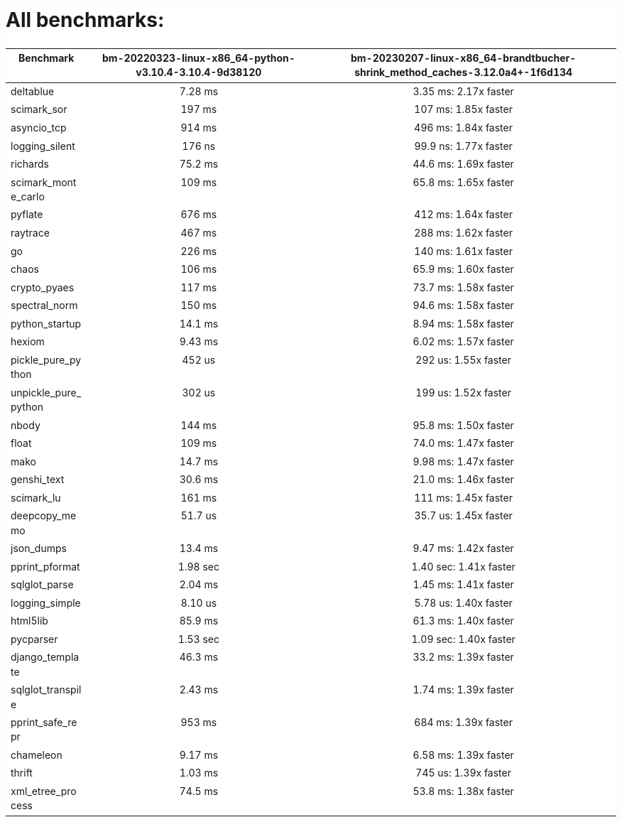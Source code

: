 All benchmarks:
===============

| Benchmark               | bm-20220323-linux-x86_64-python-v3.10.4-3.10.4-9d38120 | bm-20230207-linux-x86_64-brandtbucher-shrink_method_caches-3.12.0a4+-1f6d134 |
|-------------------------|:------------------------------------------------------:|:----------------------------------------------------------------------------:|
| deltablue               | 7.28 ms                                                | 3.35 ms: 2.17x faster                                                        |
| scimark_sor             | 197 ms                                                 | 107 ms: 1.85x faster                                                         |
| asyncio_tcp             | 914 ms                                                 | 496 ms: 1.84x faster                                                         |
| logging_silent          | 176 ns                                                 | 99.9 ns: 1.77x faster                                                        |
| richards                | 75.2 ms                                                | 44.6 ms: 1.69x faster                                                        |
| scimark_monte_carlo     | 109 ms                                                 | 65.8 ms: 1.65x faster                                                        |
| pyflate                 | 676 ms                                                 | 412 ms: 1.64x faster                                                         |
| raytrace                | 467 ms                                                 | 288 ms: 1.62x faster                                                         |
| go                      | 226 ms                                                 | 140 ms: 1.61x faster                                                         |
| chaos                   | 106 ms                                                 | 65.9 ms: 1.60x faster                                                        |
| crypto_pyaes            | 117 ms                                                 | 73.7 ms: 1.58x faster                                                        |
| spectral_norm           | 150 ms                                                 | 94.6 ms: 1.58x faster                                                        |
| python_startup          | 14.1 ms                                                | 8.94 ms: 1.58x faster                                                        |
| hexiom                  | 9.43 ms                                                | 6.02 ms: 1.57x faster                                                        |
| pickle_pure_python      | 452 us                                                 | 292 us: 1.55x faster                                                         |
| unpickle_pure_python    | 302 us                                                 | 199 us: 1.52x faster                                                         |
| nbody                   | 144 ms                                                 | 95.8 ms: 1.50x faster                                                        |
| float                   | 109 ms                                                 | 74.0 ms: 1.47x faster                                                        |
| mako                    | 14.7 ms                                                | 9.98 ms: 1.47x faster                                                        |
| genshi_text             | 30.6 ms                                                | 21.0 ms: 1.46x faster                                                        |
| scimark_lu              | 161 ms                                                 | 111 ms: 1.45x faster                                                         |
| deepcopy_memo           | 51.7 us                                                | 35.7 us: 1.45x faster                                                        |
| json_dumps              | 13.4 ms                                                | 9.47 ms: 1.42x faster                                                        |
| pprint_pformat          | 1.98 sec                                               | 1.40 sec: 1.41x faster                                                       |
| sqlglot_parse           | 2.04 ms                                                | 1.45 ms: 1.41x faster                                                        |
| logging_simple          | 8.10 us                                                | 5.78 us: 1.40x faster                                                        |
| html5lib                | 85.9 ms                                                | 61.3 ms: 1.40x faster                                                        |
| pycparser               | 1.53 sec                                               | 1.09 sec: 1.40x faster                                                       |
| django_template         | 46.3 ms                                                | 33.2 ms: 1.39x faster                                                        |
| sqlglot_transpile       | 2.43 ms                                                | 1.74 ms: 1.39x faster                                                        |
| pprint_safe_repr        | 953 ms                                                 | 684 ms: 1.39x faster                                                         |
| chameleon               | 9.17 ms                                                | 6.58 ms: 1.39x faster                                                        |
| thrift                  | 1.03 ms                                                | 745 us: 1.39x faster                                                         |
| xml_etree_process       | 74.5 ms                                                | 53.8 ms: 1.38x faster                                                        |